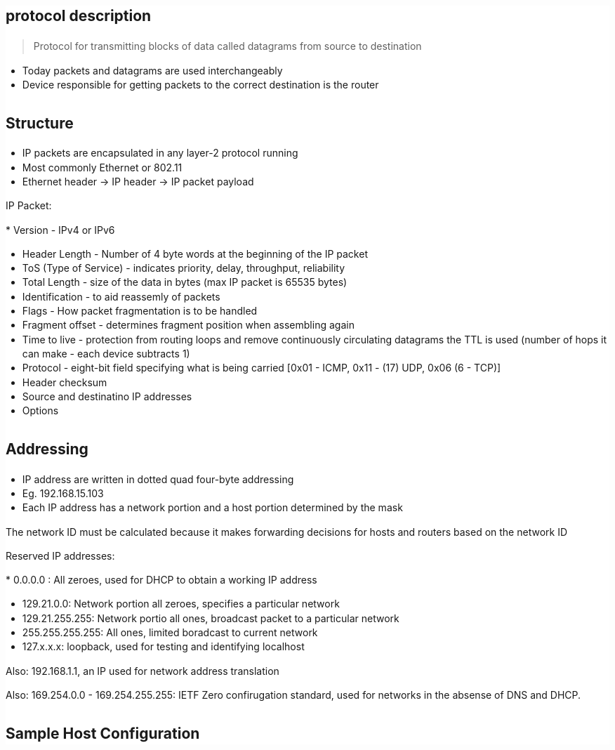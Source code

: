 ## protocol description

> Protocol for transmitting blocks of data called datagrams from source to destination

* Today packets and datagrams are used interchangeably
* Device responsible for getting packets to the correct destination is the router

## Structure

* IP packets are encapsulated in any layer-2 protocol running
* Most commonly Ethernet or 802.11
* Ethernet header -> IP header -> IP packet payload

IP Packet:

\* Version - IPv4 or IPv6
* Header Length - Number of 4 byte words at the beginning of the IP packet
* ToS (Type of Service) - indicates priority, delay, throughput, reliability
* Total Length - size of the data in bytes (max IP packet is 65535 bytes)
* Identification - to aid reassemly of packets
* Flags - How packet fragmentation is to be handled
* Fragment offset - determines fragment position when assembling again
* Time to live - protection from routing loops and remove continuously circulating datagrams the TTL is used (number of hops it can make - each device subtracts 1)
* Protocol - eight-bit field specifying what is being carried [0x01 - ICMP, 0x11 - (17) UDP, 0x06 (6 - TCP)]
* Header checksum
* Source and destinatino IP addresses
* Options 

## Addressing

* IP address are written in dotted quad four-byte addressing
* Eg. 192.168.15.103
* Each IP address has a network portion and a host portion determined by the mask

The network ID must be calculated because it makes forwarding decisions for hosts and routers based on the network ID

Reserved IP addresses:

\* 0.0.0.0 : All zeroes, used for DHCP to obtain a working IP address
* 129.21.0.0: Network portion all zeroes, specifies a particular network
* 129.21.255.255: Network portio all ones, broadcast packet to a particular network
* 255.255.255.255: All ones, limited boradcast to current network
* 127.x.x.x: loopback, used for testing and identifying localhost

Also: 192.168.1.1, an IP used for network address translation

Also: 169.254.0.0 - 169.254.255.255: IETF Zero confirugation standard, used for networks in the absense of DNS and DHCP.

## Sample Host Configuration
